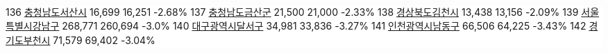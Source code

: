   <tr class="item">
    <td>136</td>
    <td><a href="/apt/충청남도서산시">충청남도서산시</a></td>
    <td>16,699</td>
    <td>16,251</td>
    <td>-2.68%</td>
  </tr>

  <tr class="item">
    <td>137</td>
    <td><a href="/apt/충청남도금산군">충청남도금산군</a></td>
    <td>21,500</td>
    <td>21,000</td>
    <td>-2.33%</td>
  </tr>

  <tr class="item">
    <td>138</td>
    <td><a href="/apt/경상북도김천시">경상북도김천시</a></td>
    <td>13,438</td>
    <td>13,156</td>
    <td>-2.09%</td>
  </tr>

  <tr class="item">
    <td>139</td>
    <td><a href="/apt/서울특별시강남구">서울특별시강남구</a></td>
    <td>268,771</td>
    <td>260,694</td>
    <td>-3.0%</td>
  </tr>

  <tr class="item">
    <td>140</td>
    <td><a href="/apt/대구광역시달서구">대구광역시달서구</a></td>
    <td>34,981</td>
    <td>33,836</td>
    <td>-3.27%</td>
  </tr>

  <tr class="item">
    <td>141</td>
    <td><a href="/apt/인천광역시남동구">인천광역시남동구</a></td>
    <td>66,506</td>
    <td>64,225</td>
    <td>-3.43%</td>
  </tr>

  <tr class="item">
    <td>142</td>
    <td><a href="/apt/경기도부천시">경기도부천시</a></td>
    <td>71,579</td>
    <td>69,402</td>
    <td>-3.04%</td>
  </tr>
